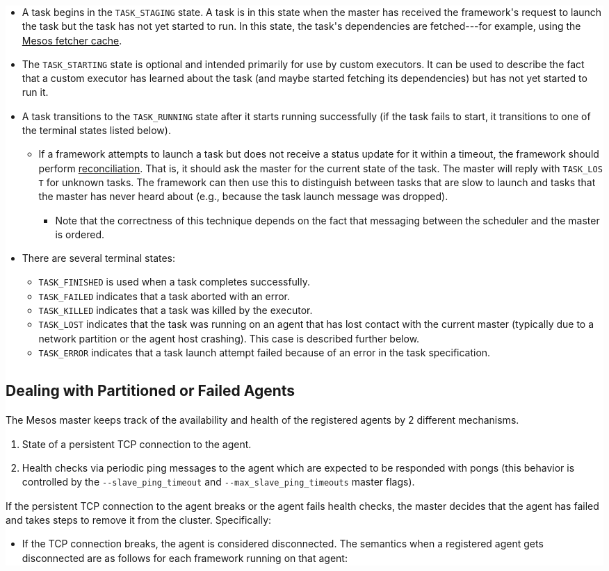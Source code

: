 * A task begins in the `TASK_STAGING` state. A task is in this state when the
  master has received the framework's request to launch the task but the task
  has not yet started to run. In this state, the task's dependencies are
  fetched---for example, using the [Mesos fetcher cache](/documentation/latest/fetcher/).

* The `TASK_STARTING` state is optional and intended primarily for use by
  custom executors. It can be used to describe the fact that a custom executor
  has learned about the task (and maybe started fetching its dependencies) but has
  not yet started to run it.

* A task transitions to the `TASK_RUNNING` state after it starts running
  successfully (if the task fails to start, it transitions to one of the
  terminal states listed below).

  * If a framework attempts to launch a task but does not receive a status
    update for it within a timeout, the framework should perform
    [reconciliation](/documentation/latest/reconciliation/). That is, it should ask the master for
    the current state of the task. The master will reply with `TASK_LOST` for
    unknown tasks. The framework can then use this to distinguish between tasks
    that are slow to launch and tasks that the master has never heard about
    (e.g., because the task launch message was dropped).

    * Note that the correctness of this technique depends on the fact that
      messaging between the scheduler and the master is ordered.

* There are several terminal states:

  * `TASK_FINISHED` is used when a task completes successfully.
  * `TASK_FAILED` indicates that a task aborted with an error.
  * `TASK_KILLED` indicates that a task was killed by the executor.
  * `TASK_LOST` indicates that the task was running on an agent that has lost
    contact with the current master (typically due to a network partition or the
    agent host crashing). This case is described further below.
  * `TASK_ERROR` indicates that a task launch attempt failed because of an error
    in the task specification.

## Dealing with Partitioned or Failed Agents

The Mesos master keeps track of the availability and health of the registered agents
by 2 different mechanisms.

 1) State of a persistent TCP connection to the agent.

 2) Health checks via periodic ping messages to the agent which are expected to be responded with pongs
    (this behavior is controlled by the `--slave_ping_timeout` and `--max_slave_ping_timeouts` master flags).

If the persistent TCP connection to the agent breaks or the agent fails health checks, the master decides
that the agent has failed and takes steps to remove it from the cluster. Specifically:

* If the TCP connection breaks, the agent is considered disconnected. The semantics when a registered
  agent gets disconnected are as follows for each framework running on that agent:

